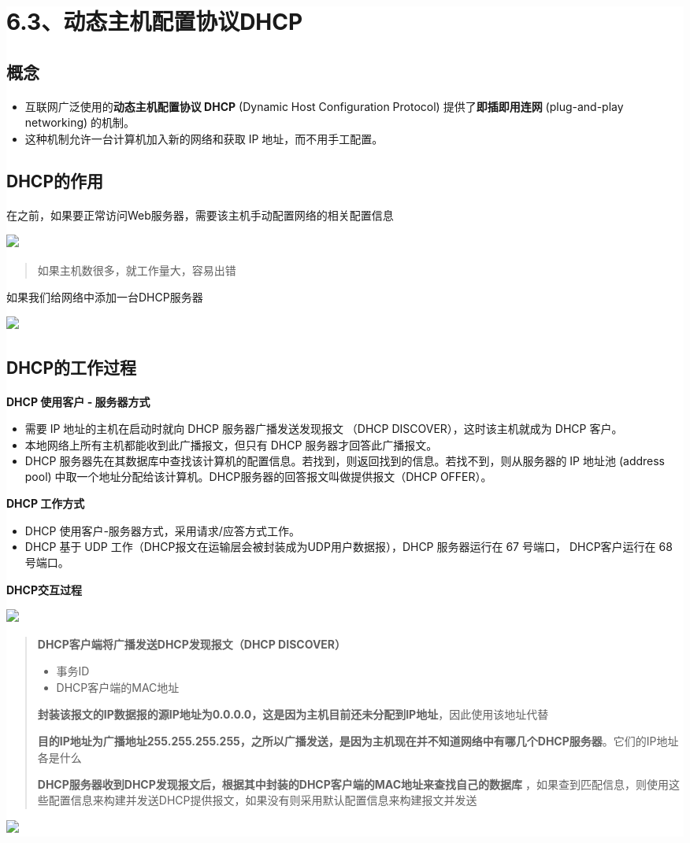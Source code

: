 # 6.3、动态主机配置协议DHCP

## 概念

* 互联网广泛使用的**动态主机配置协议 DHCP** (Dynamic Host Configuration Protocol) 提供了**即插即用连网** (plug-and-play
  networking) 的机制。
* 这种机制允许一台计算机加入新的网络和获取 IP 地址，而不用手工配置。

## DHCP的作用

在之前，如果要正常访问Web服务器，需要该主机手动配置网络的相关配置信息

![](images/06-应用层/image-20201023205719672.png)

> 如果主机数很多，就工作量大，容易出错

如果我们给网络中添加一台DHCP服务器

![](images/06-应用层/image-20201023210345650.png)

## DHCP的工作过程

**DHCP 使用客户 - 服务器方式**

* 需要 IP 地址的主机在启动时就向 DHCP 服务器广播发送发现报文
  （DHCP DISCOVER），这时该主机就成为 DHCP 客户。
* 本地网络上所有主机都能收到此广播报文，但只有 DHCP 服务器才回答此广播报文。
* DHCP 服务器先在其数据库中查找该计算机的配置信息。若找到，则返回找到的信息。若找不到，则从服务器的 IP 地址池 (address pool)
  中取一个地址分配给该计算机。DHCP服务器的回答报文叫做提供报文（DHCP OFFER）。

**DHCP 工作方式**

* DHCP 使用客户-服务器方式，采用请求/应答方式工作。
* DHCP 基于 UDP 工作（DHCP报文在运输层会被封装成为UDP用户数据报），DHCP 服务器运行在 67 号端口， DHCP客户运行在 68 号端口。

**DHCP交互过程**

![](images/06-应用层/image-20201023211525686.png)

> **DHCP客户端将广播发送DHCP发现报文（DHCP DISCOVER）**
>
> * 事务ID
> * DHCP客户端的MAC地址
>
> **封装该报文的IP数据报的源IP地址为0.0.0.0，这是因为主机目前还未分配到IP地址**，因此使用该地址代替
>
> **目的IP地址为广播地址255.255.255.255，之所以广播发送，是因为主机现在并不知道网络中有哪几个DHCP服务器**。它们的IP地址各是什么
>
> **DHCP服务器收到DHCP发现报文后，根据其中封装的DHCP客户端的MAC地址来查找自己的数据库**
> ，如果查到匹配信息，则使用这些配置信息来构建并发送DHCP提供报文，如果没有则采用默认配置信息来构建报文并发送

![](images/06-应用层/image-20201023213058543.png)

